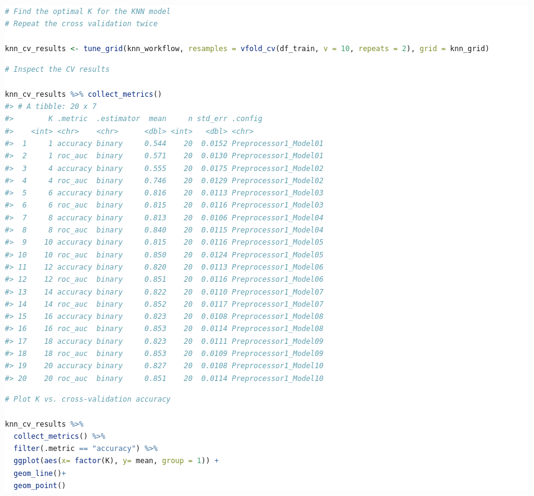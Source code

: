 ``` r
# Find the optimal K for the KNN model
# Repeat the cross validation twice

knn_cv_results <- tune_grid(knn_workflow, resamples = vfold_cv(df_train, v = 10, repeats = 2), grid = knn_grid)
```

``` r
# Inspect the CV results

knn_cv_results %>% collect_metrics()
#> # A tibble: 20 x 7
#>        K .metric  .estimator  mean     n std_err .config              
#>    <int> <chr>    <chr>      <dbl> <int>   <dbl> <chr>                
#>  1     1 accuracy binary     0.544    20  0.0152 Preprocessor1_Model01
#>  2     1 roc_auc  binary     0.571    20  0.0130 Preprocessor1_Model01
#>  3     4 accuracy binary     0.555    20  0.0175 Preprocessor1_Model02
#>  4     4 roc_auc  binary     0.746    20  0.0129 Preprocessor1_Model02
#>  5     6 accuracy binary     0.816    20  0.0113 Preprocessor1_Model03
#>  6     6 roc_auc  binary     0.815    20  0.0116 Preprocessor1_Model03
#>  7     8 accuracy binary     0.813    20  0.0106 Preprocessor1_Model04
#>  8     8 roc_auc  binary     0.840    20  0.0115 Preprocessor1_Model04
#>  9    10 accuracy binary     0.815    20  0.0116 Preprocessor1_Model05
#> 10    10 roc_auc  binary     0.850    20  0.0124 Preprocessor1_Model05
#> 11    12 accuracy binary     0.820    20  0.0113 Preprocessor1_Model06
#> 12    12 roc_auc  binary     0.851    20  0.0116 Preprocessor1_Model06
#> 13    14 accuracy binary     0.822    20  0.0110 Preprocessor1_Model07
#> 14    14 roc_auc  binary     0.852    20  0.0117 Preprocessor1_Model07
#> 15    16 accuracy binary     0.823    20  0.0108 Preprocessor1_Model08
#> 16    16 roc_auc  binary     0.853    20  0.0114 Preprocessor1_Model08
#> 17    18 accuracy binary     0.823    20  0.0111 Preprocessor1_Model09
#> 18    18 roc_auc  binary     0.853    20  0.0109 Preprocessor1_Model09
#> 19    20 accuracy binary     0.827    20  0.0108 Preprocessor1_Model10
#> 20    20 roc_auc  binary     0.851    20  0.0114 Preprocessor1_Model10
```

``` r
# Plot K vs. cross-validation accuracy

knn_cv_results %>%
  collect_metrics() %>% 
  filter(.metric == "accuracy") %>%
  ggplot(aes(x= factor(K), y= mean, group = 1)) +
  geom_line()+
  geom_point()
```
